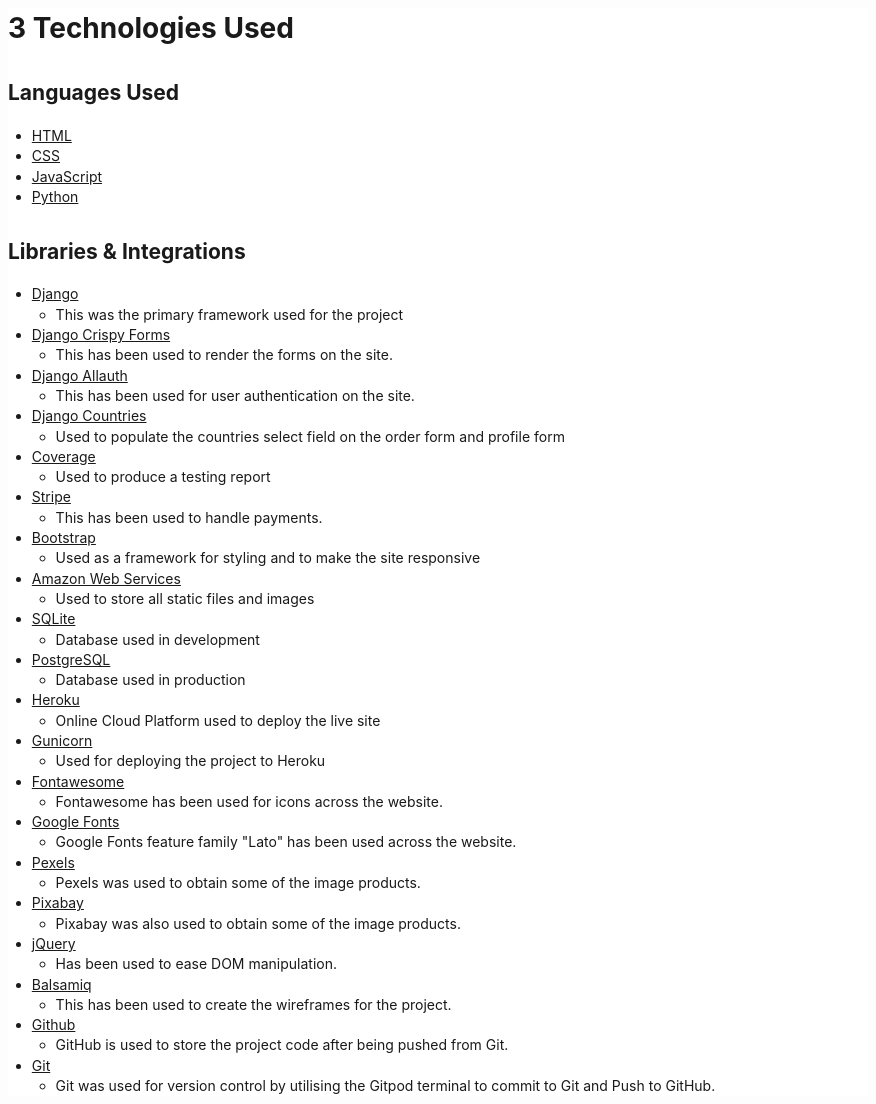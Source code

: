 # 3 Technologies Used

## Languages Used

- [HTML](https://en.wikipedia.org/wiki/HTML5)
- [CSS](https://en.wikipedia.org/wiki/Cascading_Style_Sheets)
- [JavaScript](https://en.wikipedia.org/wiki/JavaScript)
- [Python](https://www.python.org/)

## Libraries & Integrations
- [Django](https://www.djangoproject.com/)
    - This was the primary framework used for the project
- [Django Crispy Forms](https://django-crispy-forms.readthedocs.io/en/latest/)
    - This has been used to render the forms on the site.
- [Django Allauth](https://django-allauth.readthedocs.io/en/latest/index.html)
    - This has been used for user authentication on the site.
- [Django Countries](https://pypi.org/project/django-countries/)
    - Used to populate the countries select field on the order form and profile form
- [Coverage](https://pypi.org/project/coverage/)
    - Used to produce a testing report
- [Stripe](https://stripe.com/gb)
    - This has been used to handle payments.
- [Bootstrap](https://getbootstrap.com/)
    - Used as a framework for styling and to make the site responsive
- [Amazon Web Services](https://aws.amazon.com/)
    - Used to store all static files and images
- [SQLite](https://www.sqlite.org/index.html)
    - Database used in development
- [PostgreSQL](https://www.postgresql.org/)
    - Database used in production
- [Heroku](https://id.heroku.com/login)
    - Online Cloud Platform used to deploy the live site
- [Gunicorn](https://gunicorn.org/)
    - Used for deploying the project to Heroku
- [Fontawesome](https://fontawesome.com/)
    - Fontawesome has been used for icons across the website.
- [Google Fonts](https://fonts.google.com/)
    - Google Fonts feature family "Lato" has been used across the website.
- [Pexels](https://pexels.com/)
    - Pexels was used to obtain some of the image products.
- [Pixabay](https://pixabay.com/)
    - Pixabay was also used to obtain some of the image products.  
- [jQuery](https://jquery.com/)
    - Has been used to ease DOM manipulation.
- [Balsamiq](https://balsamiq.com/)
    - This has been used to create the wireframes for the project.
- [Github](https://github.com/)
    - GitHub is used to store the project code after being pushed from Git.
- [Git](https://git-scm.com/)
    - Git was used for version control by utilising the Gitpod terminal to commit to Git and Push to GitHub.
